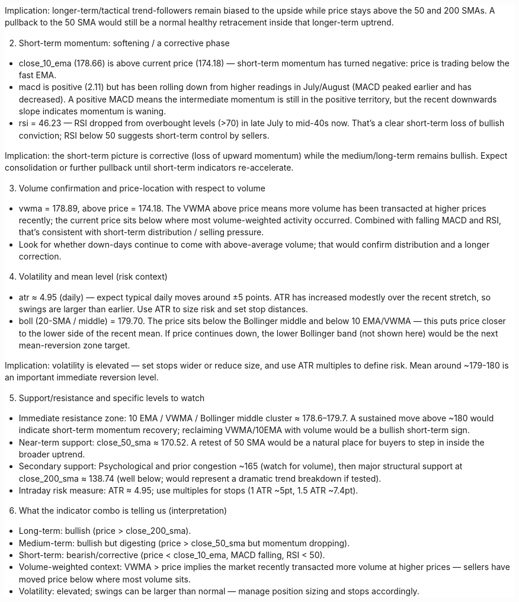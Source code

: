 Implication: longer-term/tactical trend-followers remain biased to the upside while price stays above the 50 and 200 SMAs. A pullback to the 50 SMA would still be a normal healthy retracement inside that longer-term uptrend.

2) Short-term momentum: softening / a corrective phase
- close_10_ema (178.66) is above current price (174.18) — short-term momentum has turned negative: price is trading below the fast EMA.
- macd is positive (2.11) but has been rolling down from higher readings in July/August (MACD peaked earlier and has decreased). A positive MACD means the intermediate momentum is still in the positive territory, but the recent downwards slope indicates momentum is waning.
- rsi = 46.23 — RSI dropped from overbought levels (>70) in late July to mid-40s now. That’s a clear short-term loss of bullish conviction; RSI below 50 suggests short-term control by sellers.

Implication: the short-term picture is corrective (loss of upward momentum) while the medium/long-term remains bullish. Expect consolidation or further pullback until short-term indicators re-accelerate.

3) Volume confirmation and price-location with respect to volume
- vwma = 178.89, above price = 174.18. The VWMA above price means more volume has been transacted at higher prices recently; the current price sits below where most volume-weighted activity occurred. Combined with falling MACD and RSI, that’s consistent with short-term distribution / selling pressure.
- Look for whether down-days continue to come with above-average volume; that would confirm distribution and a longer correction.

4) Volatility and mean level (risk context)
- atr ≈ 4.95 (daily) — expect typical daily moves around ±5 points. ATR has increased modestly over the recent stretch, so swings are larger than earlier. Use ATR to size risk and set stop distances.
- boll (20-SMA / middle) = 179.70. The price sits below the Bollinger middle and below 10 EMA/VWMA — this puts price closer to the lower side of the recent mean. If price continues down, the lower Bollinger band (not shown here) would be the next mean-reversion zone target.

Implication: volatility is elevated — set stops wider or reduce size, and use ATR multiples to define risk. Mean around ~179-180 is an important immediate reversion level.

5) Support/resistance and specific levels to watch
- Immediate resistance zone: 10 EMA / VWMA / Bollinger middle cluster ≈ 178.6–179.7. A sustained move above ~180 would indicate short-term momentum recovery; reclaiming VWMA/10EMA with volume would be a bullish short-term sign.
- Near-term support: close_50_sma ≈ 170.52. A retest of 50 SMA would be a natural place for buyers to step in inside the broader uptrend.
- Secondary support: Psychological and prior congestion ~165 (watch for volume), then major structural support at close_200_sma ≈ 138.74 (well below; would represent a dramatic trend breakdown if tested).
- Intraday risk measure: ATR ≈ 4.95; use multiples for stops (1 ATR ~5pt, 1.5 ATR ~7.4pt).

6) What the indicator combo is telling us (interpretation)
- Long-term: bullish (price > close_200_sma).
- Medium-term: bullish but digesting (price > close_50_sma but momentum dropping).
- Short-term: bearish/corrective (price < close_10_ema, MACD falling, RSI < 50).
- Volume-weighted context: VWMA > price implies the market recently transacted more volume at higher prices — sellers have moved price below where most volume sits.
- Volatility: elevated; swings can be larger than normal — manage position sizing and stops accordingly.
